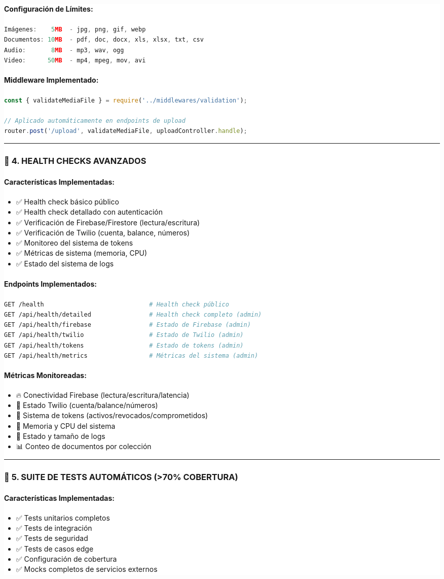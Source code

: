 #### **Configuración de Límites:**
```javascript
Imágenes:    5MB  - jpg, png, gif, webp
Documentos: 10MB  - pdf, doc, docx, xls, xlsx, txt, csv
Audio:       8MB  - mp3, wav, ogg
Video:      50MB  - mp4, mpeg, mov, avi
```

#### **Middleware Implementado:**
```javascript
const { validateMediaFile } = require('../middlewares/validation');

// Aplicado automáticamente en endpoints de upload
router.post('/upload', validateMediaFile, uploadController.handle);
```

---

### 🏥 **4. HEALTH CHECKS AVANZADOS**

#### **Características Implementadas:**
- ✅ Health check básico público
- ✅ Health check detallado con autenticación
- ✅ Verificación de Firebase/Firestore (lectura/escritura)
- ✅ Verificación de Twilio (cuenta, balance, números)
- ✅ Monitoreo del sistema de tokens
- ✅ Métricas de sistema (memoria, CPU)
- ✅ Estado del sistema de logs

#### **Endpoints Implementados:**
```bash
GET /health                             # Health check público
GET /api/health/detailed                # Health check completo (admin)
GET /api/health/firebase                # Estado de Firebase (admin)
GET /api/health/twilio                  # Estado de Twilio (admin)
GET /api/health/tokens                  # Estado de tokens (admin)
GET /api/health/metrics                 # Métricas del sistema (admin)
```

#### **Métricas Monitoreadas:**
- 🔥 Conectividad Firebase (lectura/escritura/latencia)
- 📱 Estado Twilio (cuenta/balance/números)
- 🎫 Sistema de tokens (activos/revocados/comprometidos)
- 💾 Memoria y CPU del sistema
- 📝 Estado y tamaño de logs
- 📊 Conteo de documentos por colección

---

### 🧪 **5. SUITE DE TESTS AUTOMÁTICOS (>70% COBERTURA)**

#### **Características Implementadas:**
- ✅ Tests unitarios completos
- ✅ Tests de integración
- ✅ Tests de seguridad
- ✅ Tests de casos edge
- ✅ Configuración de cobertura
- ✅ Mocks completos de servicios externos
